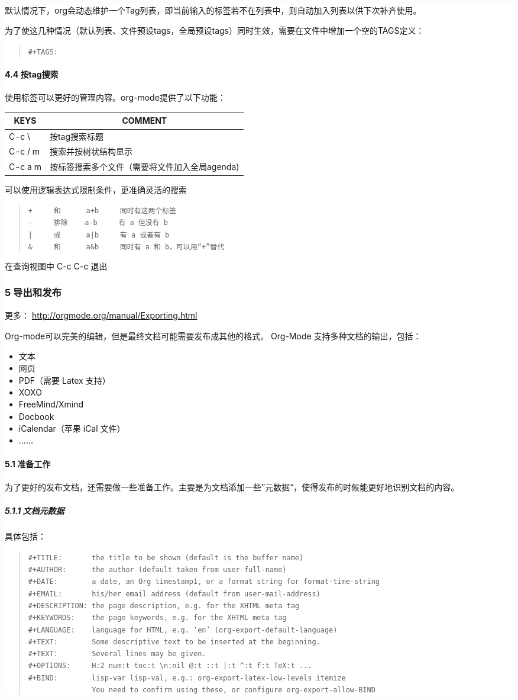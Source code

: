 默认情况下，org会动态维护一个Tag列表，即当前输入的标签若不在列表中，则自动加入列表以供下次补齐使用。

为了使这几种情况（默认列表、文件预设tags，全局预设tags）同时生效，需要在文件中增加一个空的TAGS定义：

> ```
> #+TAGS:
>
> ```

#### 4.4 按tag搜索

使用标签可以更好的管理内容。org-mode提供了以下功能：

| KEYS    | COMMENT                    |
| ------- | -------------------------- |
| C-c \   | 按tag搜索标题                   |
| C-c / m | 搜索并按树状结构显示                 |
| C-c a m | 按标签搜索多个文件（需要将文件加入全局agenda) |

可以使用逻辑表达式限制条件，更准确灵活的搜索

> ```
> +     和      a+b     同时有这两个标签
> -     排除    a-b     有 a 但没有 b
> |     或      a|b     有 a 或者有 b
> &     和      a&b     同时有 a 和 b，可以用“+”替代
>
> ```

在查询视图中 C-c C-c 退出

### 5 导出和发布

更多： <http://orgmode.org/manual/Exporting.html>

Org-mode可以完美的编辑，但是最终文档可能需要发布成其他的格式。 Org-Mode 支持多种文档的输出，包括：

- 文本
- 网页
- PDF（需要 Latex 支持）
- XOXO
- FreeMind/Xmind
- Docbook
- iCalendar（苹果 iCal 文件）
- ……

#### 5.1 准备工作

为了更好的发布文档，还需要做一些准备工作。主要是为文档添加一些”元数据“，使得发布的时候能更好地识别文档的内容。

##### 5.1.1 文档元数据

具体包括：

> ```
> #+TITLE:       the title to be shown (default is the buffer name)
> #+AUTHOR:      the author (default taken from user-full-name)
> #+DATE:        a date, an Org timestamp1, or a format string for format-time-string
> #+EMAIL:       his/her email address (default from user-mail-address)
> #+DESCRIPTION: the page description, e.g. for the XHTML meta tag
> #+KEYWORDS:    the page keywords, e.g. for the XHTML meta tag
> #+LANGUAGE:    language for HTML, e.g. ‘en’ (org-export-default-language)
> #+TEXT:        Some descriptive text to be inserted at the beginning.
> #+TEXT:        Several lines may be given.
> #+OPTIONS:     H:2 num:t toc:t \n:nil @:t ::t |:t ^:t f:t TeX:t ...
> #+BIND:        lisp-var lisp-val, e.g.: org-export-latex-low-levels itemize
>                You need to confirm using these, or configure org-export-allow-BIND